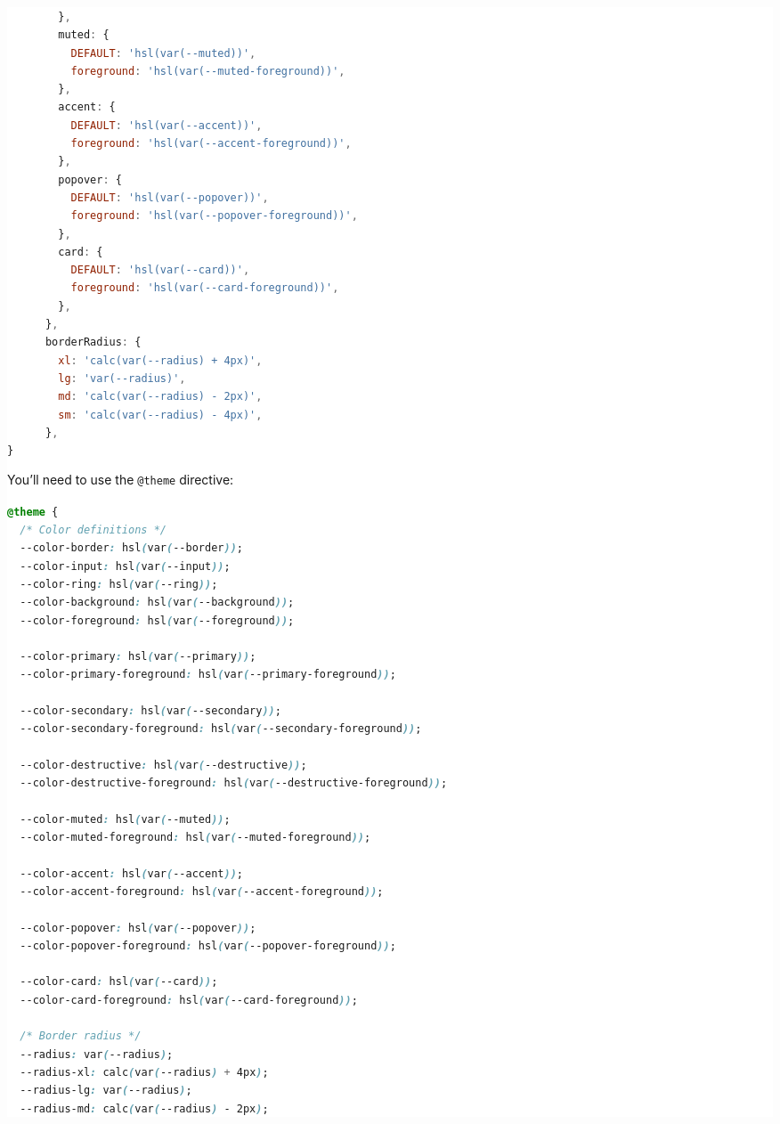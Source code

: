 ```jsx
        },
        muted: {
          DEFAULT: 'hsl(var(--muted))',
          foreground: 'hsl(var(--muted-foreground))',
        },
        accent: {
          DEFAULT: 'hsl(var(--accent))',
          foreground: 'hsl(var(--accent-foreground))',
        },
        popover: {
          DEFAULT: 'hsl(var(--popover))',
          foreground: 'hsl(var(--popover-foreground))',
        },
        card: {
          DEFAULT: 'hsl(var(--card))',
          foreground: 'hsl(var(--card-foreground))',
        },
      },
      borderRadius: {
        xl: 'calc(var(--radius) + 4px)',
        lg: 'var(--radius)',
        md: 'calc(var(--radius) - 2px)',
        sm: 'calc(var(--radius) - 4px)',
      },
}
```

You’ll need to use the `@theme` directive:

```css
@theme {
  /* Color definitions */
  --color-border: hsl(var(--border));
  --color-input: hsl(var(--input));
  --color-ring: hsl(var(--ring));
  --color-background: hsl(var(--background));
  --color-foreground: hsl(var(--foreground));

  --color-primary: hsl(var(--primary));
  --color-primary-foreground: hsl(var(--primary-foreground));

  --color-secondary: hsl(var(--secondary));
  --color-secondary-foreground: hsl(var(--secondary-foreground));

  --color-destructive: hsl(var(--destructive));
  --color-destructive-foreground: hsl(var(--destructive-foreground));

  --color-muted: hsl(var(--muted));
  --color-muted-foreground: hsl(var(--muted-foreground));

  --color-accent: hsl(var(--accent));
  --color-accent-foreground: hsl(var(--accent-foreground));

  --color-popover: hsl(var(--popover));
  --color-popover-foreground: hsl(var(--popover-foreground));

  --color-card: hsl(var(--card));
  --color-card-foreground: hsl(var(--card-foreground));

  /* Border radius */
  --radius: var(--radius);
  --radius-xl: calc(var(--radius) + 4px);
  --radius-lg: var(--radius);
  --radius-md: calc(var(--radius) - 2px);
```